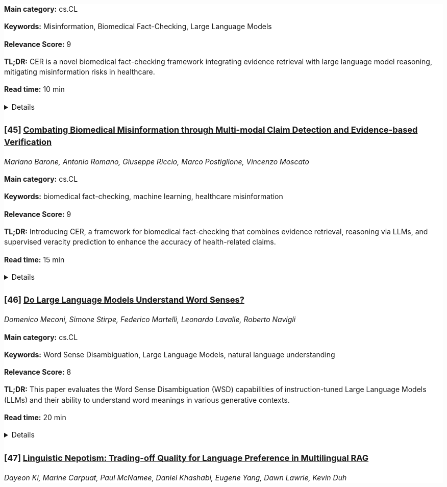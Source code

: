 **Main category:** cs.CL

**Keywords:** Misinformation, Biomedical Fact-Checking, Large Language Models

**Relevance Score:** 9

**TL;DR:** CER is a novel biomedical fact-checking framework integrating evidence retrieval with large language model reasoning, mitigating misinformation risks in healthcare.

**Read time:** 10 min

<details><summary>Details</summary></details>


### [45] [Combating Biomedical Misinformation through Multi-modal Claim Detection and Evidence-based Verification](https://arxiv.org/abs/2509.13888)

*Mariano Barone, Antonio Romano, Giuseppe Riccio, Marco Postiglione, Vincenzo Moscato*

**Main category:** cs.CL

**Keywords:** biomedical fact-checking, machine learning, healthcare misinformation

**Relevance Score:** 9

**TL;DR:** Introducing CER, a framework for biomedical fact-checking that combines evidence retrieval, reasoning via LLMs, and supervised veracity prediction to enhance the accuracy of health-related claims.

**Read time:** 15 min

<details><summary>Details</summary></details>


### [46] [Do Large Language Models Understand Word Senses?](https://arxiv.org/abs/2509.13905)

*Domenico Meconi, Simone Stirpe, Federico Martelli, Leonardo Lavalle, Roberto Navigli*

**Main category:** cs.CL

**Keywords:** Word Sense Disambiguation, Large Language Models, natural language understanding

**Relevance Score:** 8

**TL;DR:** This paper evaluates the Word Sense Disambiguation (WSD) capabilities of instruction-tuned Large Language Models (LLMs) and their ability to understand word meanings in various generative contexts.

**Read time:** 20 min

<details><summary>Details</summary></details>


### [47] [Linguistic Nepotism: Trading-off Quality for Language Preference in Multilingual RAG](https://arxiv.org/abs/2509.13930)

*Dayeon Ki, Marine Carpuat, Paul McNamee, Daniel Khashabi, Eugene Yang, Dawn Lawrie, Kevin Duh*
